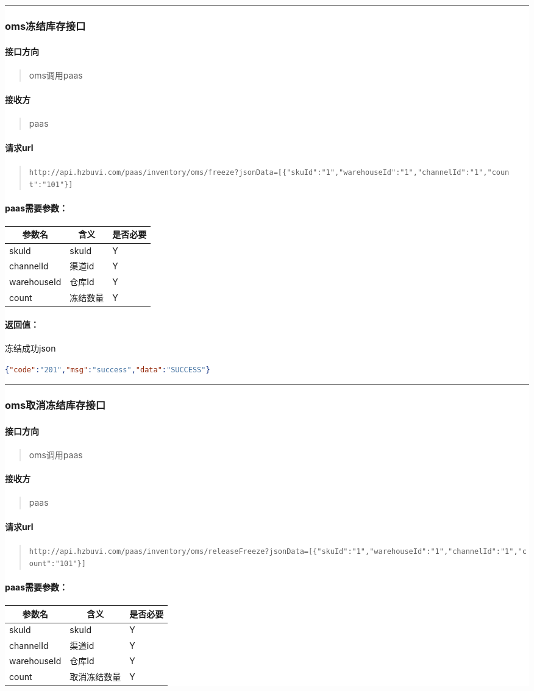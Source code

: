 
------------------------------------------
###  oms冻结库存接口

#### 接口方向
>oms调用paas

#### 接收方
>paas

#### 请求url
>`http://api.hzbuvi.com/paas/inventory/oms/freeze?jsonData=[{"skuId":"1","warehouseId":"1","channelId":"1","count":"101"}]`


#### paas需要参数：

参数名  | 含义 | 是否必要
-------------|----------|---
skuId   | skuId   | Y
channelId   | 渠道id| Y
warehouseId   | 仓库Id| Y
count   | 冻结数量| Y


#### 返回值：

冻结成功json
```json
{"code":"201","msg":"success","data":"SUCCESS"}
```


------------------------------------------
###  oms取消冻结库存接口

#### 接口方向
>oms调用paas

#### 接收方
>paas

#### 请求url
>`http://api.hzbuvi.com/paas/inventory/oms/releaseFreeze?jsonData=[{"skuId":"1","warehouseId":"1","channelId":"1","count":"101"}]`


#### paas需要参数：

参数名  | 含义| 是否必要
-------------|---------|----
skuId   | skuId   | Y
channelId   | 渠道id | Y
warehouseId   | 仓库Id | Y
count   | 取消冻结数量 | Y
